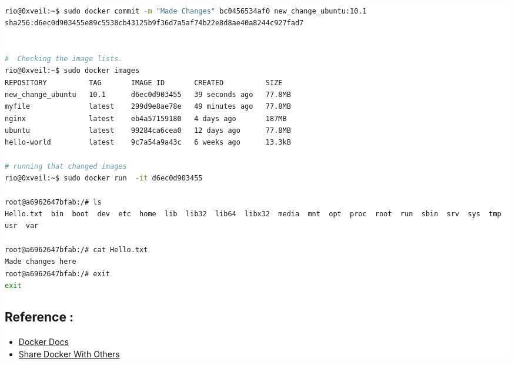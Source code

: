 ```sh
rio@0xveil:~$ sudo docker commit -m "Made Changes" bc0456534af0 new_change_ubuntu:10.1
sha256:d6ec0d903455e89c5538cb43125b9f36d7a5af74b22e8d8ae40a8244c927fad7


#  Checking the image lists.
rio@0xveil:~$ sudo docker images                    
REPOSITORY          TAG       IMAGE ID       CREATED          SIZE
new_change_ubuntu   10.1      d6ec0d903455   39 seconds ago   77.8MB
myfile              latest    299d9e8ae78e   49 minutes ago   77.8MB
nginx               latest    eb4a57159180   4 days ago       187MB
ubuntu              latest    99284ca6cea0   12 days ago      77.8MB
hello-world         latest    9c7a54a9a43c   6 weeks ago      13.3kB

# running that changed images 
rio@0xveil:~$ sudo docker run  -it d6ec0d903455    

root@a6962647bfab:/# ls
Hello.txt  bin  boot  dev  etc  home  lib  lib32  lib64  libx32  media  mnt  opt  proc  root  run  sbin  srv  sys  tmp  usr  var

root@a6962647bfab:/# cat Hello.txt 
Made changes here
root@a6962647bfab:/# exit
exit

```









## Reference : 

* [Docker Docs](https://docs.docker.com/get-started/)
* [Share Docker With Others](https://www.howtogeek.com/devops/how-to-share-docker-images-with-others/)


